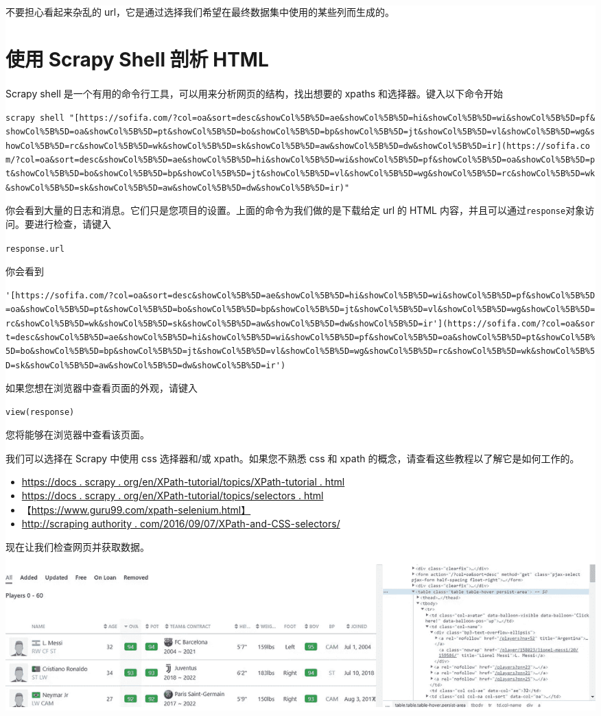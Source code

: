 不要担心看起来杂乱的 url，它是通过选择我们希望在最终数据集中使用的某些列而生成的。

# 使用 Scrapy Shell 剖析 HTML

Scrapy shell 是一个有用的命令行工具，可以用来分析网页的结构，找出想要的 xpaths 和选择器。键入以下命令开始

```
scrapy shell "[https://sofifa.com/?col=oa&sort=desc&showCol%5B%5D=ae&showCol%5B%5D=hi&showCol%5B%5D=wi&showCol%5B%5D=pf&showCol%5B%5D=oa&showCol%5B%5D=pt&showCol%5B%5D=bo&showCol%5B%5D=bp&showCol%5B%5D=jt&showCol%5B%5D=vl&showCol%5B%5D=wg&showCol%5B%5D=rc&showCol%5B%5D=wk&showCol%5B%5D=sk&showCol%5B%5D=aw&showCol%5B%5D=dw&showCol%5B%5D=ir](https://sofifa.com/?col=oa&sort=desc&showCol%5B%5D=ae&showCol%5B%5D=hi&showCol%5B%5D=wi&showCol%5B%5D=pf&showCol%5B%5D=oa&showCol%5B%5D=pt&showCol%5B%5D=bo&showCol%5B%5D=bp&showCol%5B%5D=jt&showCol%5B%5D=vl&showCol%5B%5D=wg&showCol%5B%5D=rc&showCol%5B%5D=wk&showCol%5B%5D=sk&showCol%5B%5D=aw&showCol%5B%5D=dw&showCol%5B%5D=ir)"
```

你会看到大量的日志和消息。它们只是您项目的设置。上面的命令为我们做的是下载给定 url 的 HTML 内容，并且可以通过`response`对象访问。要进行检查，请键入

```
response.url
```

你会看到

```
'[https://sofifa.com/?col=oa&sort=desc&showCol%5B%5D=ae&showCol%5B%5D=hi&showCol%5B%5D=wi&showCol%5B%5D=pf&showCol%5B%5D=oa&showCol%5B%5D=pt&showCol%5B%5D=bo&showCol%5B%5D=bp&showCol%5B%5D=jt&showCol%5B%5D=vl&showCol%5B%5D=wg&showCol%5B%5D=rc&showCol%5B%5D=wk&showCol%5B%5D=sk&showCol%5B%5D=aw&showCol%5B%5D=dw&showCol%5B%5D=ir'](https://sofifa.com/?col=oa&sort=desc&showCol%5B%5D=ae&showCol%5B%5D=hi&showCol%5B%5D=wi&showCol%5B%5D=pf&showCol%5B%5D=oa&showCol%5B%5D=pt&showCol%5B%5D=bo&showCol%5B%5D=bp&showCol%5B%5D=jt&showCol%5B%5D=vl&showCol%5B%5D=wg&showCol%5B%5D=rc&showCol%5B%5D=wk&showCol%5B%5D=sk&showCol%5B%5D=aw&showCol%5B%5D=dw&showCol%5B%5D=ir')
```

如果您想在浏览器中查看页面的外观，请键入

```
view(response)
```

您将能够在浏览器中查看该页面。

我们可以选择在 Scrapy 中使用 css 选择器和/或 xpath。如果您不熟悉 css 和 xpath 的概念，请查看这些教程以了解它是如何工作的。

*   [https://docs . scrapy . org/en/XPath-tutorial/topics/XPath-tutorial . html](https://docs.scrapy.org/en/xpath-tutorial/topics/xpath-tutorial.html)
*   [https://docs . scrapy . org/en/XPath-tutorial/topics/selectors . html](https://docs.scrapy.org/en/xpath-tutorial/topics/selectors.html)
*   【https://www.guru99.com/xpath-selenium.html】
*   [http://scraping authority . com/2016/09/07/XPath-and-CSS-selectors/](http://scrapingauthority.com/2016/09/07/xpath-and-css-selectors/)

现在让我们检查网页并获取数据。

![](img/dd065a01a09286d0ea43ee1a6bea7e79.png)
